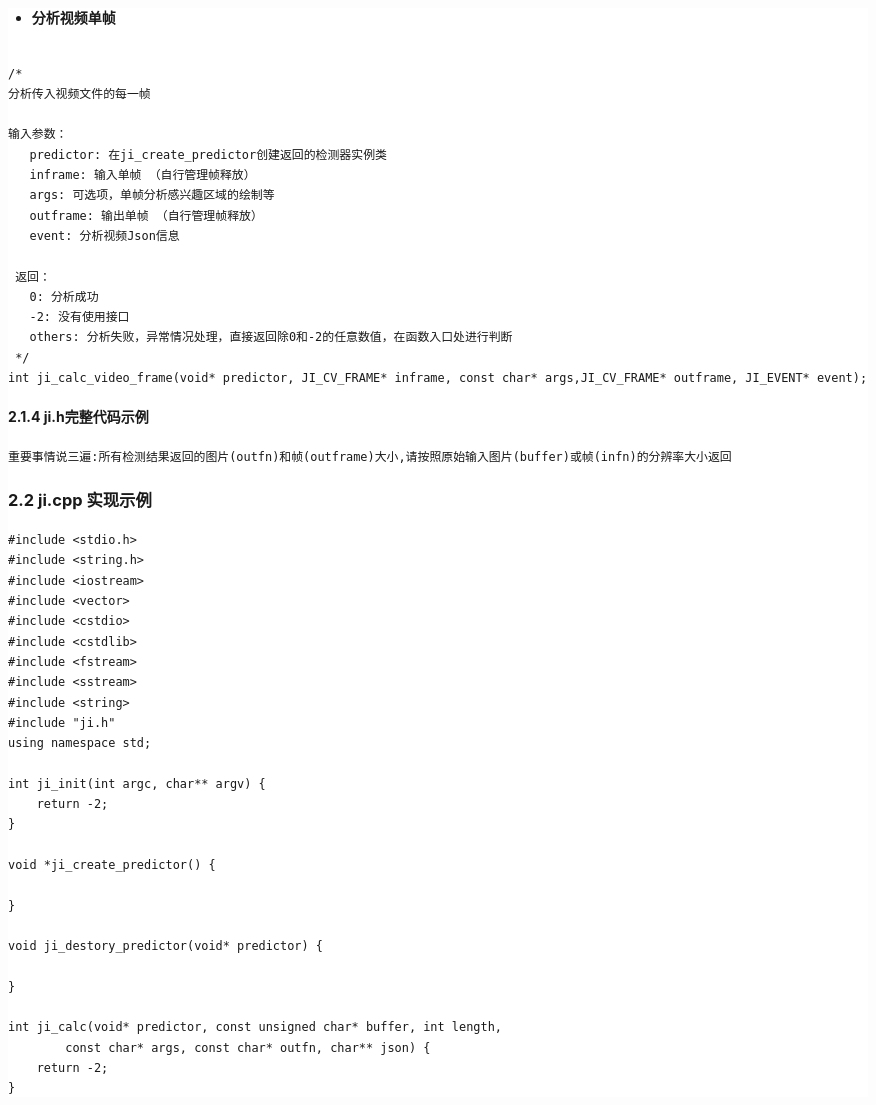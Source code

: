 

- **分析视频单帧**

```

/*
分析传入视频文件的每一帧

输入参数：
   predictor: 在ji_create_predictor创建返回的检测器实例类
   inframe: 输入单帧 （自行管理帧释放）
   args: 可选项，单帧分析感兴趣区域的绘制等
   outframe: 输出单帧 （自行管理帧释放）
   event: 分析视频Json信息
 
 返回：
   0: 分析成功
   -2: 没有使用接口
   others: 分析失败，异常情况处理，直接返回除0和-2的任意数值，在函数入口处进行判断
 */
int ji_calc_video_frame(void* predictor, JI_CV_FRAME* inframe, const char* args,JI_CV_FRAME* outframe, JI_EVENT* event);

```



#### 2.1.4 ji.h完整代码示例

```
重要事情说三遍:所有检测结果返回的图片(outfn)和帧(outframe)大小,请按照原始输入图片(buffer)或帧(infn)的分辨率大小返回

```



### 2.2 ji.cpp 实现示例

```
#include <stdio.h>
#include <string.h>
#include <iostream>
#include <vector>
#include <cstdio>
#include <cstdlib>
#include <fstream>
#include <sstream>
#include <string>
#include "ji.h"
using namespace std;

int ji_init(int argc, char** argv) {
	return -2;
}

void *ji_create_predictor() {

}

void ji_destory_predictor(void* predictor) {

}

int ji_calc(void* predictor, const unsigned char* buffer, int length,
		const char* args, const char* outfn, char** json) {
	return -2;
}
```